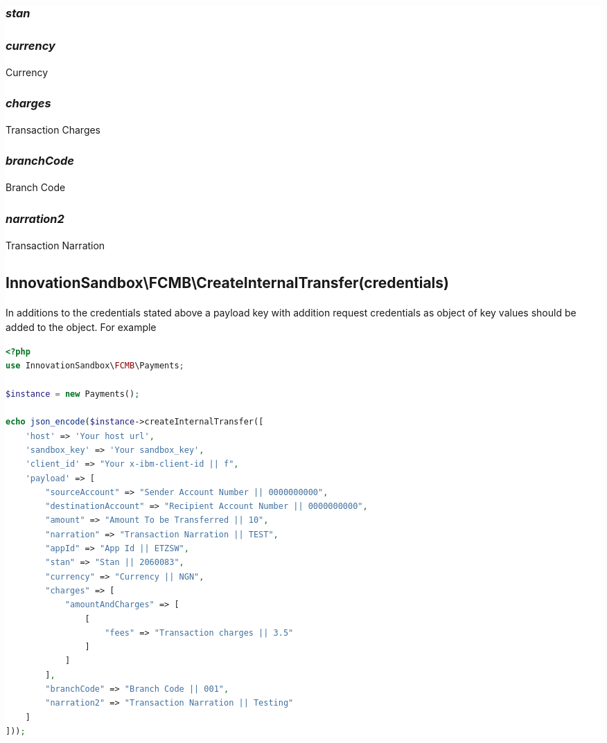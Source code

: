 ### *stan*

### *currency*

Currency

### *charges*

Transaction Charges

### *branchCode*

Branch Code

### *narration2*

Transaction Narration

## InnovationSandbox\FCMB\CreateInternalTransfer(credentials)

In additions to the credentials stated above a payload key with addition request credentials as object of key values should be added to the object. For example

```php
<?php
use InnovationSandbox\FCMB\Payments;

$instance = new Payments();

echo json_encode($instance->createInternalTransfer([
    'host' => 'Your host url',
    'sandbox_key' => 'Your sandbox_key',
    'client_id' => "Your x-ibm-client-id || f",
    'payload' => [
        "sourceAccount" => "Sender Account Number || 0000000000",
        "destinationAccount" => "Recipient Account Number || 0000000000",
        "amount" => "Amount To be Transferred || 10",
        "narration" => "Transaction Narration || TEST",
        "appId" => "App Id || ETZSW",
        "stan" => "Stan || 2060083",
        "currency" => "Currency || NGN",
        "charges" => [
            "amountAndCharges" => [
                [
                    "fees" => "Transaction charges || 3.5"
                ]
            ]
        ],
        "branchCode" => "Branch Code || 001",
        "narration2" => "Transaction Narration || Testing"
    ]
]));
```
